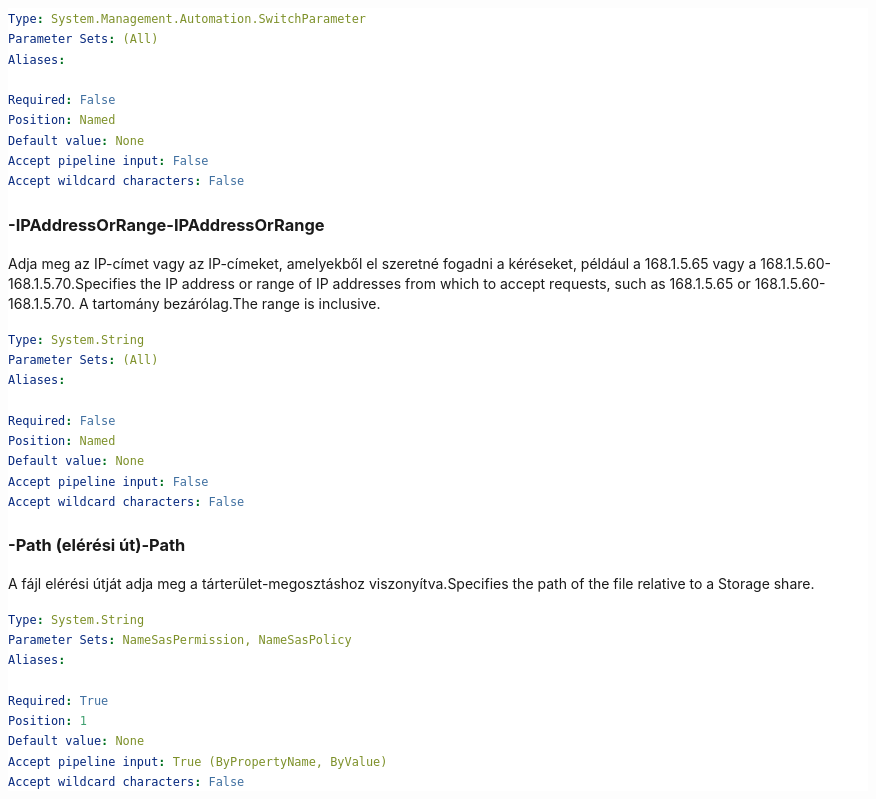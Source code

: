 ```yaml
Type: System.Management.Automation.SwitchParameter
Parameter Sets: (All)
Aliases:

Required: False
Position: Named
Default value: None
Accept pipeline input: False
Accept wildcard characters: False
```

### <span data-ttu-id="20361-135">-IPAddressOrRange</span><span class="sxs-lookup"><span data-stu-id="20361-135">-IPAddressOrRange</span></span>
<span data-ttu-id="20361-136">Adja meg az IP-címet vagy az IP-címeket, amelyekből el szeretné fogadni a kéréseket, például a 168.1.5.65 vagy a 168.1.5.60-168.1.5.70.</span><span class="sxs-lookup"><span data-stu-id="20361-136">Specifies the IP address or range of IP addresses from which to accept requests, such as 168.1.5.65 or 168.1.5.60-168.1.5.70.</span></span>
<span data-ttu-id="20361-137">A tartomány bezárólag.</span><span class="sxs-lookup"><span data-stu-id="20361-137">The range is inclusive.</span></span>

```yaml
Type: System.String
Parameter Sets: (All)
Aliases:

Required: False
Position: Named
Default value: None
Accept pipeline input: False
Accept wildcard characters: False
```

### <span data-ttu-id="20361-138">-Path (elérési út)</span><span class="sxs-lookup"><span data-stu-id="20361-138">-Path</span></span>
<span data-ttu-id="20361-139">A fájl elérési útját adja meg a tárterület-megosztáshoz viszonyítva.</span><span class="sxs-lookup"><span data-stu-id="20361-139">Specifies the path of the file relative to a Storage share.</span></span>

```yaml
Type: System.String
Parameter Sets: NameSasPermission, NameSasPolicy
Aliases:

Required: True
Position: 1
Default value: None
Accept pipeline input: True (ByPropertyName, ByValue)
Accept wildcard characters: False
```
